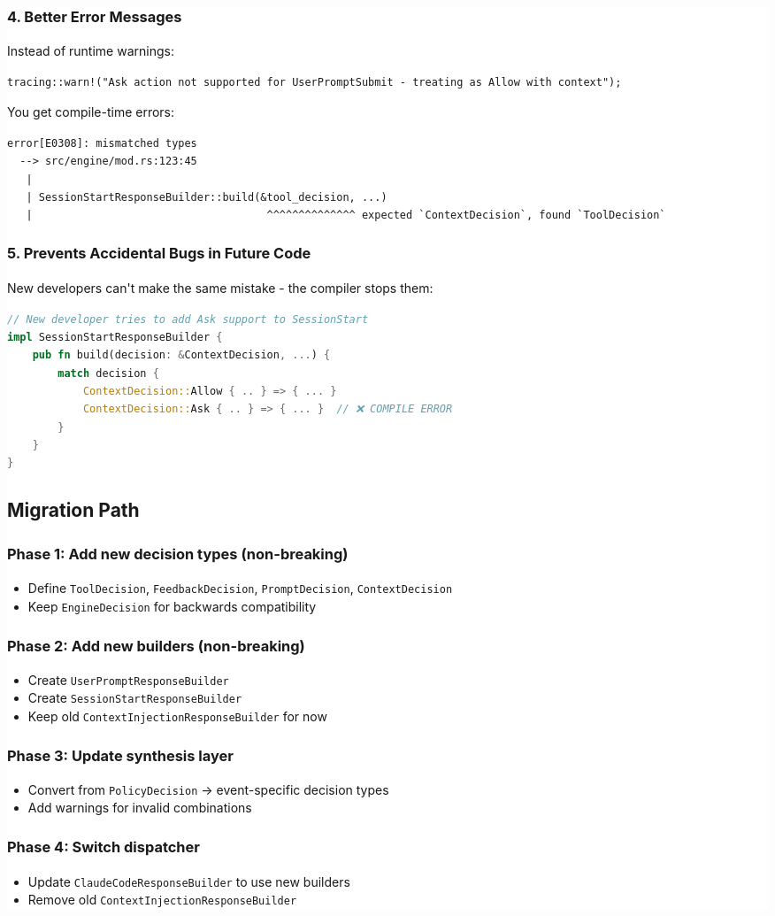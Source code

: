 ### 4. Better Error Messages

Instead of runtime warnings:
```
tracing::warn!("Ask action not supported for UserPromptSubmit - treating as Allow with context");
```

You get compile-time errors:
```
error[E0308]: mismatched types
  --> src/engine/mod.rs:123:45
   |
   | SessionStartResponseBuilder::build(&tool_decision, ...)
   |                                     ^^^^^^^^^^^^^^ expected `ContextDecision`, found `ToolDecision`
```

### 5. Prevents Accidental Bugs in Future Code

New developers can't make the same mistake - the compiler stops them:
```rust
// New developer tries to add Ask support to SessionStart
impl SessionStartResponseBuilder {
    pub fn build(decision: &ContextDecision, ...) {
        match decision {
            ContextDecision::Allow { .. } => { ... }
            ContextDecision::Ask { .. } => { ... }  // ❌ COMPILE ERROR
        }
    }
}
```

## Migration Path

### Phase 1: Add new decision types (non-breaking)
- Define `ToolDecision`, `FeedbackDecision`, `PromptDecision`, `ContextDecision`
- Keep `EngineDecision` for backwards compatibility

### Phase 2: Add new builders (non-breaking)
- Create `UserPromptResponseBuilder`
- Create `SessionStartResponseBuilder`
- Keep old `ContextInjectionResponseBuilder` for now

### Phase 3: Update synthesis layer
- Convert from `PolicyDecision` → event-specific decision types
- Add warnings for invalid combinations

### Phase 4: Switch dispatcher
- Update `ClaudeCodeResponseBuilder` to use new builders
- Remove old `ContextInjectionResponseBuilder`
